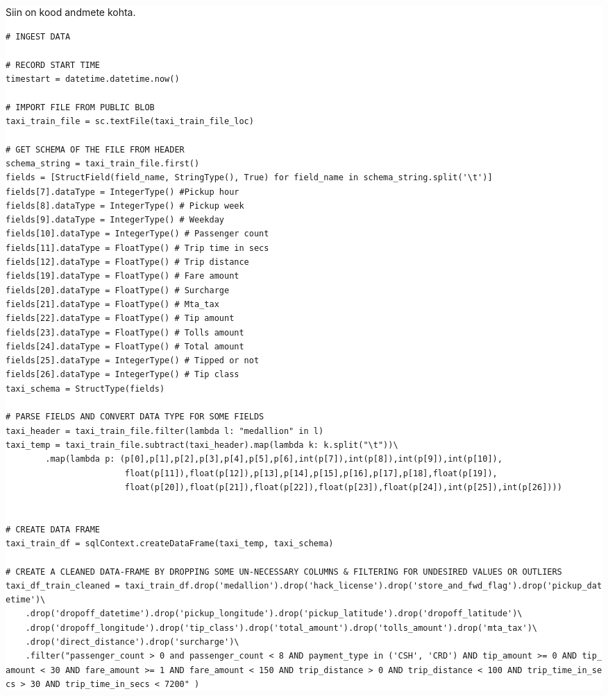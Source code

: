 Siin on kood andmete kohta.

    # INGEST DATA

    # RECORD START TIME
    timestart = datetime.datetime.now()

    # IMPORT FILE FROM PUBLIC BLOB
    taxi_train_file = sc.textFile(taxi_train_file_loc)
    
    # GET SCHEMA OF THE FILE FROM HEADER
    schema_string = taxi_train_file.first()
    fields = [StructField(field_name, StringType(), True) for field_name in schema_string.split('\t')]
    fields[7].dataType = IntegerType() #Pickup hour
    fields[8].dataType = IntegerType() # Pickup week
    fields[9].dataType = IntegerType() # Weekday
    fields[10].dataType = IntegerType() # Passenger count
    fields[11].dataType = FloatType() # Trip time in secs
    fields[12].dataType = FloatType() # Trip distance
    fields[19].dataType = FloatType() # Fare amount
    fields[20].dataType = FloatType() # Surcharge
    fields[21].dataType = FloatType() # Mta_tax
    fields[22].dataType = FloatType() # Tip amount
    fields[23].dataType = FloatType() # Tolls amount
    fields[24].dataType = FloatType() # Total amount
    fields[25].dataType = IntegerType() # Tipped or not
    fields[26].dataType = IntegerType() # Tip class
    taxi_schema = StructType(fields)
    
    # PARSE FIELDS AND CONVERT DATA TYPE FOR SOME FIELDS
    taxi_header = taxi_train_file.filter(lambda l: "medallion" in l)
    taxi_temp = taxi_train_file.subtract(taxi_header).map(lambda k: k.split("\t"))\
            .map(lambda p: (p[0],p[1],p[2],p[3],p[4],p[5],p[6],int(p[7]),int(p[8]),int(p[9]),int(p[10]),
                            float(p[11]),float(p[12]),p[13],p[14],p[15],p[16],p[17],p[18],float(p[19]),
                            float(p[20]),float(p[21]),float(p[22]),float(p[23]),float(p[24]),int(p[25]),int(p[26])))
    
    
    # CREATE DATA FRAME
    taxi_train_df = sqlContext.createDataFrame(taxi_temp, taxi_schema)
    
    # CREATE A CLEANED DATA-FRAME BY DROPPING SOME UN-NECESSARY COLUMNS & FILTERING FOR UNDESIRED VALUES OR OUTLIERS
    taxi_df_train_cleaned = taxi_train_df.drop('medallion').drop('hack_license').drop('store_and_fwd_flag').drop('pickup_datetime')\
        .drop('dropoff_datetime').drop('pickup_longitude').drop('pickup_latitude').drop('dropoff_latitude')\
        .drop('dropoff_longitude').drop('tip_class').drop('total_amount').drop('tolls_amount').drop('mta_tax')\
        .drop('direct_distance').drop('surcharge')\
        .filter("passenger_count > 0 and passenger_count < 8 AND payment_type in ('CSH', 'CRD') AND tip_amount >= 0 AND tip_amount < 30 AND fare_amount >= 1 AND fare_amount < 150 AND trip_distance > 0 AND trip_distance < 100 AND trip_time_in_secs > 30 AND trip_time_in_secs < 7200" )
